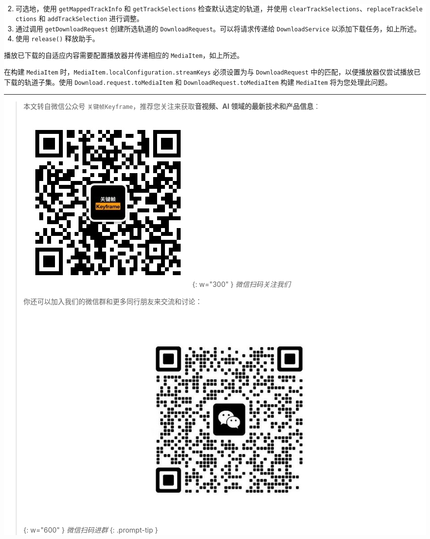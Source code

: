 2. 可选地，使用 `getMappedTrackInfo` 和 `getTrackSelections` 检查默认选定的轨道，并使用 `clearTrackSelections`、`replaceTrackSelections` 和 `addTrackSelection` 进行调整。
3. 通过调用 `getDownloadRequest` 创建所选轨道的 `DownloadRequest`。可以将请求传递给 `DownloadService` 以添加下载任务，如上所述。
4. 使用 `release()` 释放助手。

播放已下载的自适应内容需要配置播放器并传递相应的 `MediaItem`，如上所述。

在构建 `MediaItem` 时，`MediaItem.localConfiguration.streamKeys` 必须设置为与 `DownloadRequest` 中的匹配，以便播放器仅尝试播放已下载的轨道子集。使用 `Download.request.toMediaItem` 和 `DownloadRequest.toMediaItem` 构建 `MediaItem` 将为您处理此问题。

---

> 本文转自微信公众号 `关键帧Keyframe`，推荐您关注来获取**音视频、AI 领域的最新技术和产品信息**：
>
>![微信公众号](assets/img/keyframe-mp.jpg){: w="300" }
>_微信扫码关注我们_
>
>你还可以加入我们的微信群和更多同行朋友来交流和讨论：
>
>![关键帧的音视频开发群](assets/img/av-wechat-group.jpg){: w="600" }
>_微信扫码进群_
{: .prompt-tip }

